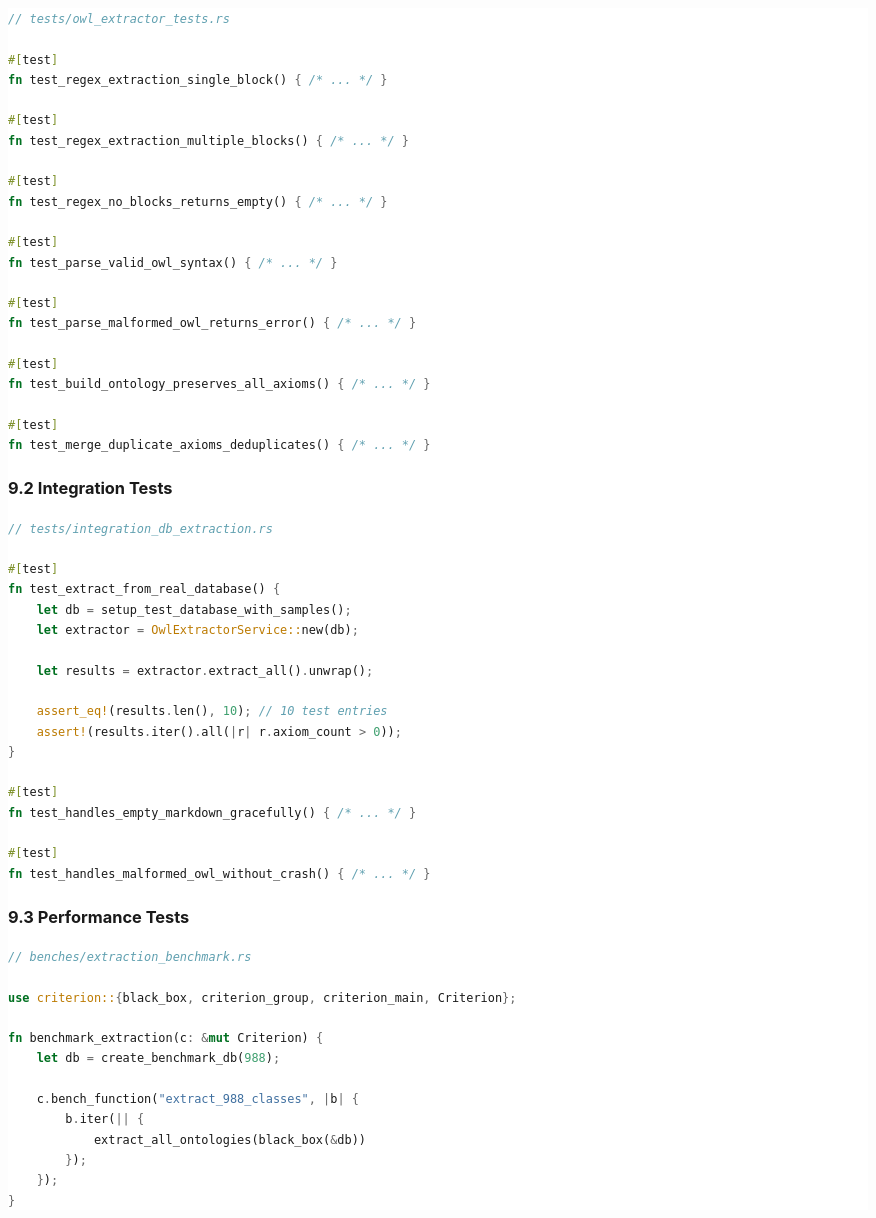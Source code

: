 ```rust
// tests/owl_extractor_tests.rs

#[test]
fn test_regex_extraction_single_block() { /* ... */ }

#[test]
fn test_regex_extraction_multiple_blocks() { /* ... */ }

#[test]
fn test_regex_no_blocks_returns_empty() { /* ... */ }

#[test]
fn test_parse_valid_owl_syntax() { /* ... */ }

#[test]
fn test_parse_malformed_owl_returns_error() { /* ... */ }

#[test]
fn test_build_ontology_preserves_all_axioms() { /* ... */ }

#[test]
fn test_merge_duplicate_axioms_deduplicates() { /* ... */ }
```

### 9.2 Integration Tests

```rust
// tests/integration_db_extraction.rs

#[test]
fn test_extract_from_real_database() {
    let db = setup_test_database_with_samples();
    let extractor = OwlExtractorService::new(db);

    let results = extractor.extract_all().unwrap();

    assert_eq!(results.len(), 10); // 10 test entries
    assert!(results.iter().all(|r| r.axiom_count > 0));
}

#[test]
fn test_handles_empty_markdown_gracefully() { /* ... */ }

#[test]
fn test_handles_malformed_owl_without_crash() { /* ... */ }
```

### 9.3 Performance Tests

```rust
// benches/extraction_benchmark.rs

use criterion::{black_box, criterion_group, criterion_main, Criterion};

fn benchmark_extraction(c: &mut Criterion) {
    let db = create_benchmark_db(988);

    c.bench_function("extract_988_classes", |b| {
        b.iter(|| {
            extract_all_ontologies(black_box(&db))
        });
    });
}

```